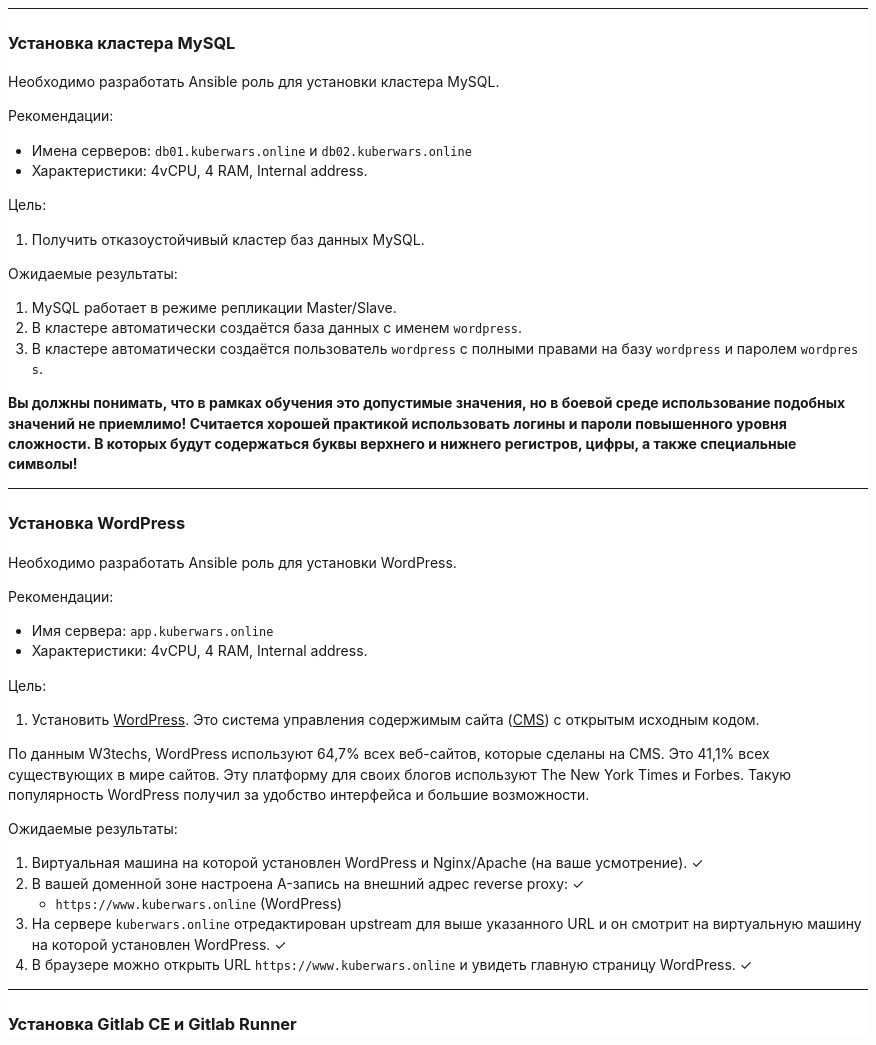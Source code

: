 ___
### Установка кластера MySQL

Необходимо разработать Ansible роль для установки кластера MySQL.

Рекомендации:
  - Имена серверов: `db01.kuberwars.online` и `db02.kuberwars.online`
  - Характеристики: 4vCPU, 4 RAM, Internal address.

Цель:

1. Получить отказоустойчивый кластер баз данных MySQL.

Ожидаемые результаты:

1. MySQL работает в режиме репликации Master/Slave.
2. В кластере автоматически создаётся база данных c именем `wordpress`.
3. В кластере автоматически создаётся пользователь `wordpress` с полными правами на базу `wordpress` и паролем `wordpress`.

**Вы должны понимать, что в рамках обучения это допустимые значения, но в боевой среде использование подобных значений не приемлимо! Считается хорошей практикой использовать логины и пароли повышенного уровня сложности. В которых будут содержаться буквы верхнего и нижнего регистров, цифры, а также специальные символы!**

___
### Установка WordPress

Необходимо разработать Ansible роль для установки WordPress.

Рекомендации:
  - Имя сервера: `app.kuberwars.online`
  - Характеристики: 4vCPU, 4 RAM, Internal address.

Цель:

1. Установить [WordPress](https://wordpress.org/download/). Это система управления содержимым сайта ([CMS](https://ru.wikipedia.org/wiki/Система_управления_содержимым)) с открытым исходным кодом.


По данным W3techs, WordPress используют 64,7% всех веб-сайтов, которые сделаны на CMS. Это 41,1% всех существующих в мире сайтов. Эту платформу для своих блогов используют The New York Times и Forbes. Такую популярность WordPress получил за удобство интерфейса и большие возможности.

Ожидаемые результаты:

1. Виртуальная машина на которой установлен WordPress и Nginx/Apache (на ваше усмотрение). ✓
2. В вашей доменной зоне настроена A-запись на внешний адрес reverse proxy: ✓
    - `https://www.kuberwars.online` (WordPress)
3. На сервере `kuberwars.online` отредактирован upstream для выше указанного URL и он смотрит на виртуальную машину на которой установлен WordPress. ✓
4. В браузере можно открыть URL `https://www.kuberwars.online` и увидеть главную страницу WordPress. ✓
---
### Установка Gitlab CE и Gitlab Runner
